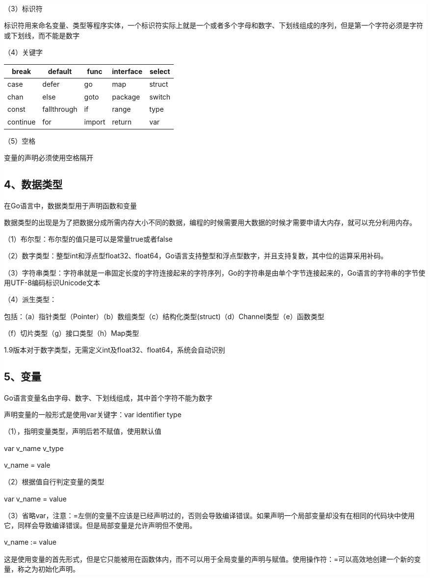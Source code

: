 （3）标识符

标识符用来命名变量、类型等程序实体，一个标识符实际上就是一个或者多个字母和数字、下划线组成的序列，但是第一个字符必须是字符或下划线，而不能是数字

（4）关键字

| break    | default     | func   | interface | select |
| -------- | ----------- | ------ | --------- | ------ |
| case     | defer       | go     | map       | struct |
| chan     | else        | goto   | package   | switch |
| const    | fallthrough | if     | range     | type   |
| continue | for         | import | return    | var    |

（5）空格

变量的声明必须使用空格隔开

## 4、数据类型

在Go语言中，数据类型用于声明函数和变量

数据类型的出现是为了把数据分成所需内存大小不同的数据，编程的时候需要用大数据的时候才需要申请大内存，就可以充分利用内存。

（1）布尔型：布尔型的值只是可以是常量true或者false

（2）数字类型：整型int和浮点型float32、float64，Go语言支持整型和浮点型数字，并且支持复数，其中位的运算采用补码。

（3）字符串类型：字符串就是一串固定长度的字符连接起来的字符序列，Go的字符串是由单个字节连接起来的，Go语言的字符串的字节使用UTF-8编码标识Unicode文本

（4）派生类型：

包括：（a）指针类型（Pointer）（b）数组类型（c）结构化类型(struct)（d）Channel类型（e）函数类型

（f）切片类型（g）接口类型（h）Map类型

1.9版本对于数字类型，无需定义int及float32、float64，系统会自动识别

## 5、变量

Go语言变量名由字母、数字、下划线组成，其中首个字符不能为数字

声明变量的一般形式是使用var关键字：var identifier type

（1），指明变量类型，声明后若不赋值，使用默认值

var v_name v_type

v_name = vale

（2）根据值自行判定变量的类型

var v_name = value

（3）省略var，注意：=左侧的变量不应该是已经声明过的，否则会导致编译错误。如果声明一个局部变量却没有在相同的代码块中使用它，同样会导致编译错误。但是局部变量是允许声明但不使用。

v_name := value

这是使用变量的首先形式，但是它只能被用在函数体内，而不可以用于全局变量的声明与赋值。使用操作符：=可以高效地创建一个新的变量，称之为初始化声明。

